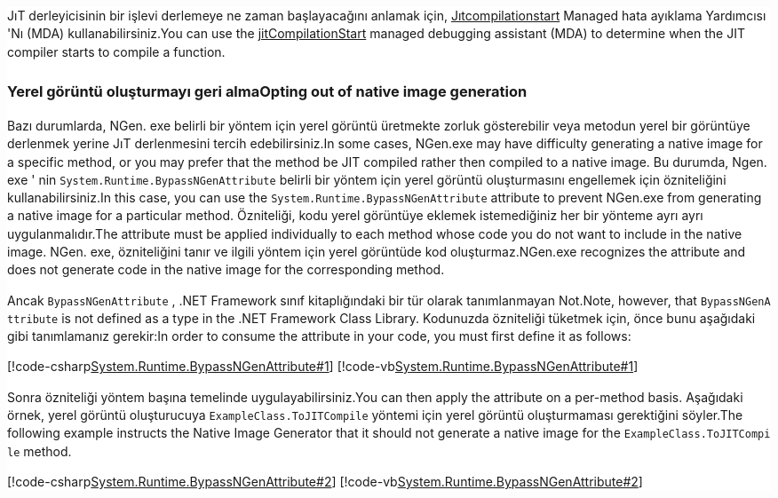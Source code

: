 <span data-ttu-id="bf78d-359">JıT derleyicisinin bir işlevi derlemeye ne zaman başlayacağını anlamak için, [Jıtcompilationstart](../debug-trace-profile/jitcompilationstart-mda.md) Managed hata ayıklama Yardımcısı 'Nı (MDA) kullanabilirsiniz.</span><span class="sxs-lookup"><span data-stu-id="bf78d-359">You can use the [jitCompilationStart](../debug-trace-profile/jitcompilationstart-mda.md) managed debugging assistant (MDA) to determine when the JIT compiler starts to compile a function.</span></span>

<a name="OptOut"></a>

### <a name="opting-out-of-native-image-generation"></a><span data-ttu-id="bf78d-360">Yerel görüntü oluşturmayı geri alma</span><span class="sxs-lookup"><span data-stu-id="bf78d-360">Opting out of native image generation</span></span>

<span data-ttu-id="bf78d-361">Bazı durumlarda, NGen. exe belirli bir yöntem için yerel görüntü üretmekte zorluk gösterebilir veya metodun yerel bir görüntüye derlenmek yerine JıT derlenmesini tercih edebilirsiniz.</span><span class="sxs-lookup"><span data-stu-id="bf78d-361">In some cases, NGen.exe may have difficulty generating a native image for a specific method, or you may prefer that the method be JIT compiled rather then compiled to a native image.</span></span> <span data-ttu-id="bf78d-362">Bu durumda, Ngen. exe ' nin `System.Runtime.BypassNGenAttribute` belirli bir yöntem için yerel görüntü oluşturmasını engellemek için özniteliğini kullanabilirsiniz.</span><span class="sxs-lookup"><span data-stu-id="bf78d-362">In this case, you can use the `System.Runtime.BypassNGenAttribute` attribute to prevent NGen.exe from generating a native image for a particular method.</span></span> <span data-ttu-id="bf78d-363">Özniteliği, kodu yerel görüntüye eklemek istemediğiniz her bir yönteme ayrı ayrı uygulanmalıdır.</span><span class="sxs-lookup"><span data-stu-id="bf78d-363">The attribute must be applied individually to each method whose code you do not want to include in the native image.</span></span> <span data-ttu-id="bf78d-364">NGen. exe, özniteliğini tanır ve ilgili yöntem için yerel görüntüde kod oluşturmaz.</span><span class="sxs-lookup"><span data-stu-id="bf78d-364">NGen.exe recognizes the attribute and does not generate code in the native image for the corresponding method.</span></span>

<span data-ttu-id="bf78d-365">Ancak `BypassNGenAttribute` , .NET Framework sınıf kitaplığındaki bir tür olarak tanımlanmayan Not.</span><span class="sxs-lookup"><span data-stu-id="bf78d-365">Note, however, that `BypassNGenAttribute` is not defined as a type in the .NET Framework Class Library.</span></span> <span data-ttu-id="bf78d-366">Kodunuzda özniteliği tüketmek için, önce bunu aşağıdaki gibi tanımlamanız gerekir:</span><span class="sxs-lookup"><span data-stu-id="bf78d-366">In order to consume the attribute in your code, you must first define it as follows:</span></span>

[!code-csharp[System.Runtime.BypassNGenAttribute#1](../../../samples/snippets/csharp/VS_Snippets_CLR_System/System.Runtime.BypassNGenAttribute/cs/Optout1.cs#1)]
[!code-vb[System.Runtime.BypassNGenAttribute#1](../../../samples/snippets/visualbasic/VS_Snippets_CLR_System/System.Runtime.BypassNGenAttribute/vb/Optout1.vb#1)]

<span data-ttu-id="bf78d-367">Sonra özniteliği yöntem başına temelinde uygulayabilirsiniz.</span><span class="sxs-lookup"><span data-stu-id="bf78d-367">You can then apply the attribute on a per-method basis.</span></span> <span data-ttu-id="bf78d-368">Aşağıdaki örnek, yerel görüntü oluşturucuya `ExampleClass.ToJITCompile` yöntemi için yerel görüntü oluşturmaması gerektiğini söyler.</span><span class="sxs-lookup"><span data-stu-id="bf78d-368">The following example instructs the Native Image Generator that it should not generate a native image for the `ExampleClass.ToJITCompile` method.</span></span>

[!code-csharp[System.Runtime.BypassNGenAttribute#2](../../../samples/snippets/csharp/VS_Snippets_CLR_System/System.Runtime.BypassNGenAttribute/cs/Optout1.cs#2)]
[!code-vb[System.Runtime.BypassNGenAttribute#2](../../../samples/snippets/visualbasic/VS_Snippets_CLR_System/System.Runtime.BypassNGenAttribute/vb/Optout1.vb#2)]
